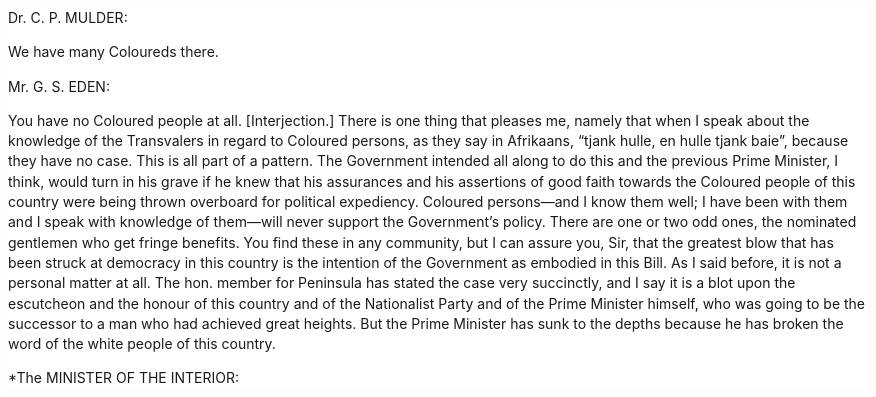 </speech>

<speech by="#mulder">

<from>Dr. <person refersTo="#hansard_za">C. P. MULDER</person>:</from>

<p>We have many Coloureds there.</p>

</speech>

<speech by="#eden">

<from>Mr. <person refersTo="#hansard_za">G. S. EDEN</person>:</from>

<p>You have no Coloured people at all. [Interjection.] There is one thing that pleases me, namely that when I speak about the knowledge of the Transvalers in regard to Coloured persons, as they say in Afrikaans, &#x201C;tjank hulle, en hulle tjank baie&#x201D;, because they have no case. This is all part of a pattern. The Government intended all along to do this and the previous Prime Minister, I think, would turn in his grave if he knew that his assurances and his assertions of good faith towards the Coloured people of this country were being thrown overboard for political expediency. Coloured persons&#x2014;and I know them well; I have been with them and I speak with knowledge of them&#x2014;will never support the Government&#x2019;s policy. There are one or two odd ones, the nominated gentlemen who get fringe benefits. You find these in any community, but I can assure you, Sir, that the greatest blow that has been struck at democracy in this country is the intention of the Government as embodied in this Bill. As I said before, it is not a personal matter at all. The hon. member for Peninsula has stated the case very succinctly, and I say it is a blot upon the escutcheon and the honour of this country and of the Nationalist Party and of the Prime Minister himself, who was going to be the successor to a man who had achieved great heights. But the Prime Minister has sunk to the depths because he has broken the word of the white people of this country.</p>

</speech>

<speech by="#minister_of_the_interior">

<from>*The <person refersTo="#hansard_za">MINISTER OF THE INTERIOR</person>:</from>
